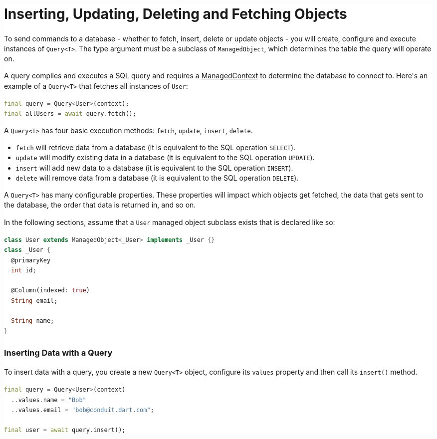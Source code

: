 # Inserting, Updating, Deleting and Fetching Objects

To send commands to a database - whether to fetch, insert, delete or update objects - you will create, configure and execute instances of `Query<T>`. The type argument must be a subclass of `ManagedObject`, which determines the table the query will operate on.

A query compiles and executes a SQL query and requires a [ManagedContext](connecting.db) to determine the database to connect to. Here's an example of a `Query<T>` that fetches all instances of `User`:

```dart
final query = Query<User>(context);
final allUsers = await query.fetch();
```

A `Query<T>` has four basic execution methods: `fetch`, `update`, `insert`, `delete`.

* `fetch` will retrieve data from a database (it is equivalent to the SQL operation `SELECT`).
* `update` will modify existing data in a database (it is equivalent to the SQL operation `UPDATE`).
* `insert` will add new data to a database (it is equivalent to the SQL operation `INSERT`).
* `delete` will remove data from a database (it is equivalent to the SQL operation `DELETE`).

A `Query<T>` has many configurable properties. These properties will impact which objects get fetched, the data that gets sent to the database, the order that data is returned in, and so on.

In the following sections, assume that a `User` managed object subclass exists that is declared like so:

```dart
class User extends ManagedObject<_User> implements _User {}
class _User {
  @primaryKey
  int id;

  @Column(indexed: true)
  String email;

  String name;
}
```

### Inserting Data with a Query

To insert data with a query, you create a new `Query<T>` object, configure its `values` property and then call its `insert()` method.

```dart
final query = Query<User>(context)
  ..values.name = "Bob"
  ..values.email = "bob@conduit.dart.com";  

final user = await query.insert();  
```
